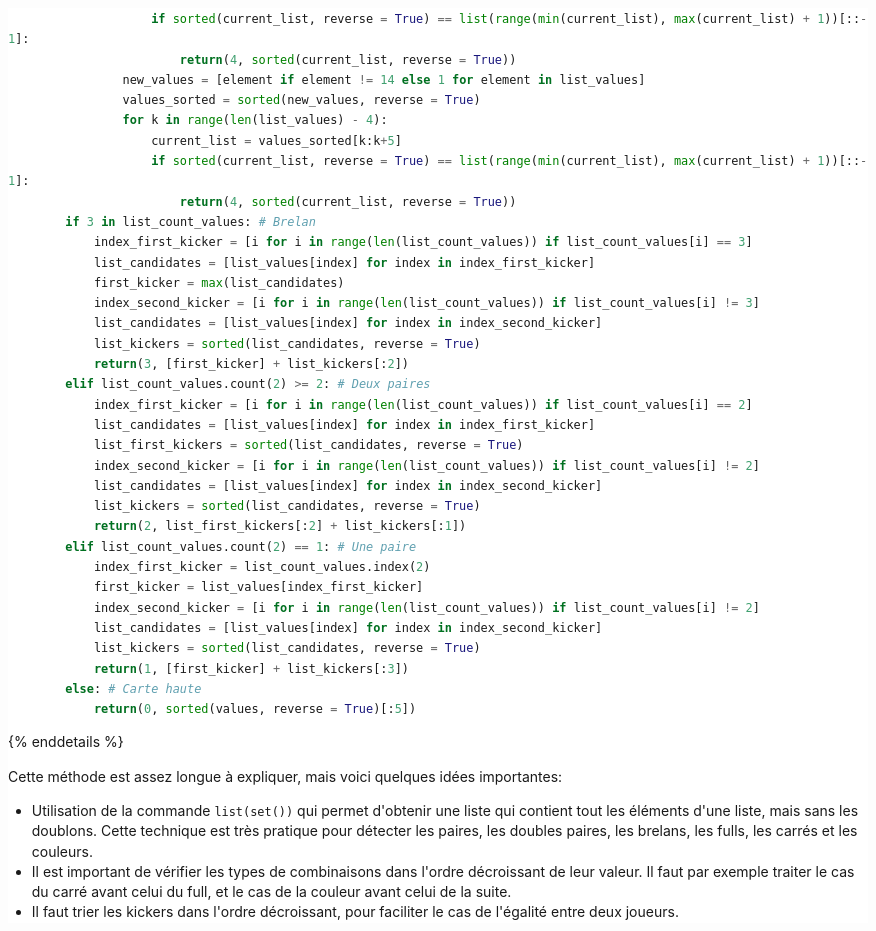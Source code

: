 ```python
                    if sorted(current_list, reverse = True) == list(range(min(current_list), max(current_list) + 1))[::-1]:
                        return(4, sorted(current_list, reverse = True))
                new_values = [element if element != 14 else 1 for element in list_values]
                values_sorted = sorted(new_values, reverse = True)
                for k in range(len(list_values) - 4):
                    current_list = values_sorted[k:k+5]
                    if sorted(current_list, reverse = True) == list(range(min(current_list), max(current_list) + 1))[::-1]:
                        return(4, sorted(current_list, reverse = True))
        if 3 in list_count_values: # Brelan
            index_first_kicker = [i for i in range(len(list_count_values)) if list_count_values[i] == 3]
            list_candidates = [list_values[index] for index in index_first_kicker]
            first_kicker = max(list_candidates)
            index_second_kicker = [i for i in range(len(list_count_values)) if list_count_values[i] != 3]
            list_candidates = [list_values[index] for index in index_second_kicker]
            list_kickers = sorted(list_candidates, reverse = True)
            return(3, [first_kicker] + list_kickers[:2])
        elif list_count_values.count(2) >= 2: # Deux paires
            index_first_kicker = [i for i in range(len(list_count_values)) if list_count_values[i] == 2]
            list_candidates = [list_values[index] for index in index_first_kicker]
            list_first_kickers = sorted(list_candidates, reverse = True)
            index_second_kicker = [i for i in range(len(list_count_values)) if list_count_values[i] != 2]
            list_candidates = [list_values[index] for index in index_second_kicker]
            list_kickers = sorted(list_candidates, reverse = True)
            return(2, list_first_kickers[:2] + list_kickers[:1])
        elif list_count_values.count(2) == 1: # Une paire
            index_first_kicker = list_count_values.index(2)
            first_kicker = list_values[index_first_kicker]
            index_second_kicker = [i for i in range(len(list_count_values)) if list_count_values[i] != 2]
            list_candidates = [list_values[index] for index in index_second_kicker]
            list_kickers = sorted(list_candidates, reverse = True)
            return(1, [first_kicker] + list_kickers[:3])
        else: # Carte haute
            return(0, sorted(values, reverse = True)[:5])
```

{% enddetails %}

Cette méthode est assez longue à expliquer, mais voici quelques idées importantes:

- Utilisation de la commande `list(set())` qui permet d'obtenir une liste qui contient tout les éléments d'une liste, mais sans les doublons. Cette technique est très pratique pour détecter les paires, les doubles paires, les brelans, les fulls, les carrés et les couleurs.
- Il est important de vérifier les types de combinaisons dans l'ordre décroissant de leur valeur. Il faut par exemple traiter le cas du carré avant celui du full, et le cas de la couleur avant celui de la suite.
- Il faut trier les kickers dans l'ordre décroissant, pour faciliter le cas de l'égalité entre deux joueurs.
